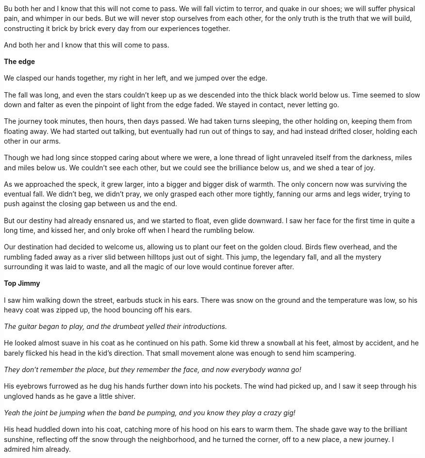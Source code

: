 Bu both her and I know that this will not come to pass. We will fall victim to terror, and quake in our shoes; we will suffer physical pain, and whimper in our beds. But we will never stop ourselves from each other, for the only truth is the truth that we will build, constructing it brick by brick every day from our experiences together.

And both her and I know that this will come to pass.

<strong>The edge</strong>

We clasped our hands together, my right in her left, and we jumped over the edge.

The fall was long, and even the stars couldn’t keep up as we descended into the thick black world below us. Time seemed to slow down and falter as even the pinpoint of light from the edge faded. We stayed in contact, never letting go.

The journey took minutes, then hours, then days passed. We had taken turns sleeping, the other holding on, keeping them from floating away. We had started out talking, but eventually had run out of things to say, and had instead drifted closer, holding each other in our arms.

Though we had long since stopped caring about where we were, a lone thread of light unraveled itself from the darkness, miles and miles below us. We couldn’t see each other, but we could see the brilliance below us, and we shed a tear of joy.

As we approached the speck, it grew larger, into a bigger and bigger disk of warmth. The only concern now was surviving the eventual fall. We didn’t beg, we didn’t pray, we only grasped each other more tightly, fanning our arms and legs wider, trying to push against the closing gap between us and the end.

But our destiny had already ensnared us, and we started to float, even glide downward. I saw her face for the first time in quite a long time, and kissed her, and only broke off when I heard the rumbling below.

Our destination had decided to welcome us, allowing us to plant our feet on the golden cloud. Birds flew overhead, and the rumbling faded away as a river slid between hilltops just out of sight. This jump, the legendary fall, and all the mystery surrounding it was laid to waste, and all the magic of our love would continue forever after.

<strong>Top Jimmy</strong>

I saw him walking down the street, earbuds stuck in his ears. There was snow on the ground and the temperature was low, so his heavy coat was zipped up, the hood bouncing off his ears.

<em>The guitar began to play, and the drumbeat yelled their introductions.</em>

He looked almost suave in his coat as he continued on his path. Some kid threw a snowball at his feet, almost by accident, and he barely flicked his head in the kid’s direction. That small movement alone was enough to send him scampering.

<em>They don’t remember the place, but they remember the face, and now everybody wanna go!</em>

His eyebrows furrowed as he dug his hands further down into his pockets. The wind had picked up, and I saw it seep through his ungloved hands as he gave a little shiver.

<em>Yeah the joint be jumping when the band be pumping, and you know they play a crazy gig!</em>

His head huddled down into his coat, catching more of his hood on his ears to warm them. The shade gave way to the brilliant sunshine, reflecting off the snow through the neighborhood, and he turned the corner, off to a new place, a new journey. I admired him already.
